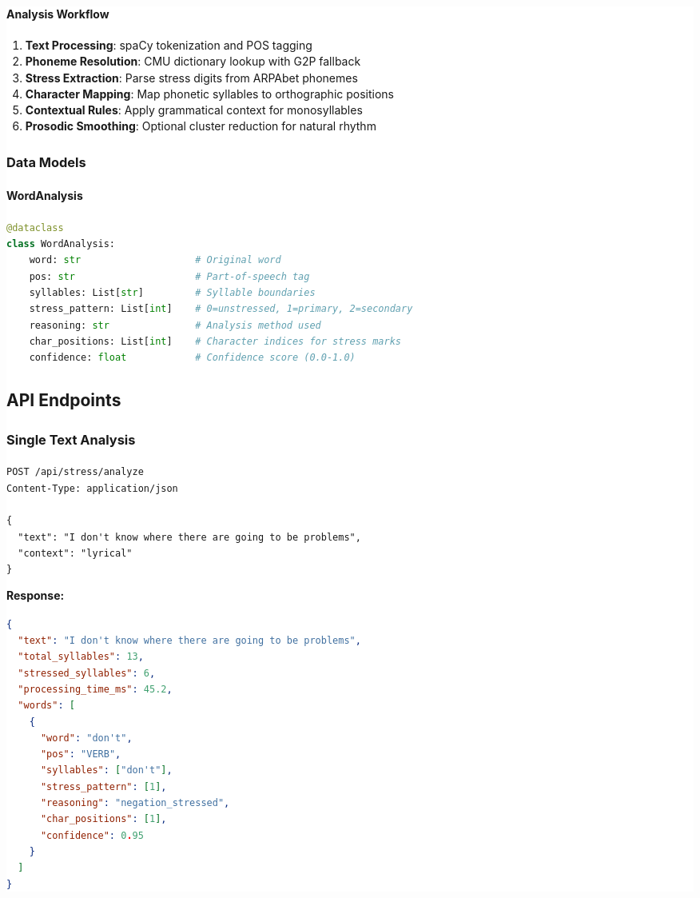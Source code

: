 #### Analysis Workflow
1. **Text Processing**: spaCy tokenization and POS tagging
2. **Phoneme Resolution**: CMU dictionary lookup with G2P fallback
3. **Stress Extraction**: Parse stress digits from ARPAbet phonemes
4. **Character Mapping**: Map phonetic syllables to orthographic positions
5. **Contextual Rules**: Apply grammatical context for monosyllables
6. **Prosodic Smoothing**: Optional cluster reduction for natural rhythm

### Data Models

#### WordAnalysis
```python
@dataclass
class WordAnalysis:
    word: str                    # Original word
    pos: str                     # Part-of-speech tag
    syllables: List[str]         # Syllable boundaries
    stress_pattern: List[int]    # 0=unstressed, 1=primary, 2=secondary
    reasoning: str               # Analysis method used
    char_positions: List[int]    # Character indices for stress marks
    confidence: float            # Confidence score (0.0-1.0)
```

## API Endpoints

### Single Text Analysis
```http
POST /api/stress/analyze
Content-Type: application/json

{
  "text": "I don't know where there are going to be problems",
  "context": "lyrical"
}
```

**Response:**
```json
{
  "text": "I don't know where there are going to be problems",
  "total_syllables": 13,
  "stressed_syllables": 6,
  "processing_time_ms": 45.2,
  "words": [
    {
      "word": "don't",
      "pos": "VERB",
      "syllables": ["don't"],
      "stress_pattern": [1],
      "reasoning": "negation_stressed",
      "char_positions": [1],
      "confidence": 0.95
    }
  ]
}
```

